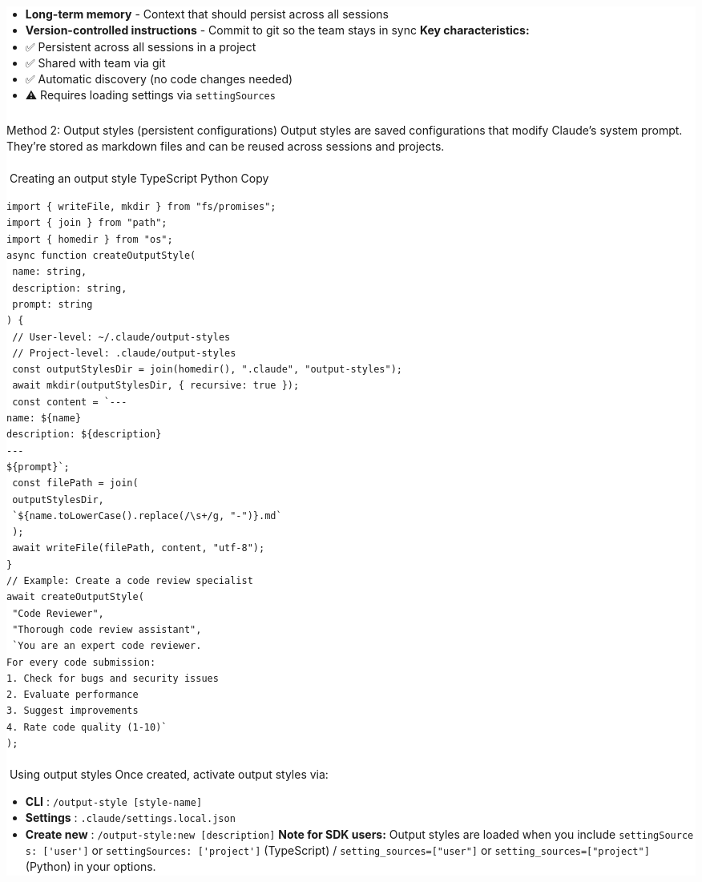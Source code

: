  * **Long-term memory** - Context that should persist across all sessions
 * **Version-controlled instructions** - Commit to git so the team stays in sync
**Key characteristics:**
 * ✅ Persistent across all sessions in a project
 * ✅ Shared with team via git
 * ✅ Automatic discovery (no code changes needed)
 * ⚠️ Requires loading settings via `settingSources`
### 
[​](#method-2%3A-output-styles-persistent-configurations)
Method 2: Output styles (persistent configurations)
Output styles are saved configurations that modify Claude’s system prompt. They’re stored as markdown files and can be reused across sessions and projects.
#### 
[​](#creating-an-output-style)
Creating an output style
TypeScript
Python
Copy
```
import { writeFile, mkdir } from "fs/promises";
import { join } from "path";
import { homedir } from "os";
async function createOutputStyle(
 name: string,
 description: string,
 prompt: string
) {
 // User-level: ~/.claude/output-styles
 // Project-level: .claude/output-styles
 const outputStylesDir = join(homedir(), ".claude", "output-styles");
 await mkdir(outputStylesDir, { recursive: true });
 const content = `---
name: ${name}
description: ${description}
---
${prompt}`;
 const filePath = join(
 outputStylesDir,
 `${name.toLowerCase().replace(/\s+/g, "-")}.md`
 );
 await writeFile(filePath, content, "utf-8");
}
// Example: Create a code review specialist
await createOutputStyle(
 "Code Reviewer",
 "Thorough code review assistant",
 `You are an expert code reviewer.
For every code submission:
1. Check for bugs and security issues
2. Evaluate performance
3. Suggest improvements
4. Rate code quality (1-10)`
);
```
#### 
[​](#using-output-styles)
Using output styles
Once created, activate output styles via:
 * **CLI** : `/output-style [style-name]`
 * **Settings** : `.claude/settings.local.json`
 * **Create new** : `/output-style:new [description]`
**Note for SDK users:** Output styles are loaded when you include `settingSources: ['user']` or `settingSources: ['project']` (TypeScript) / `setting_sources=["user"]` or `setting_sources=["project"]` (Python) in your options.
